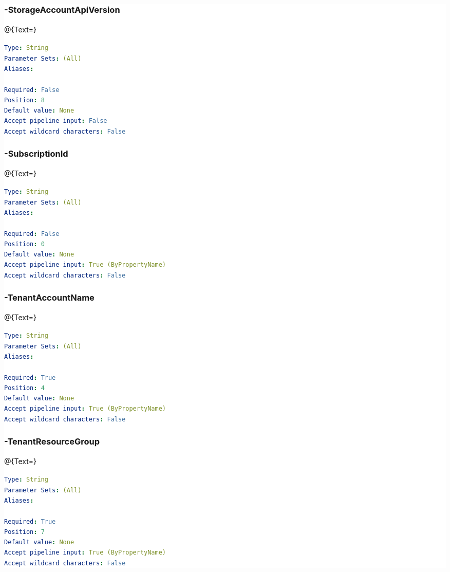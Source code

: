 ### -StorageAccountApiVersion
@{Text=}

```yaml
Type: String
Parameter Sets: (All)
Aliases: 

Required: False
Position: 8
Default value: None
Accept pipeline input: False
Accept wildcard characters: False
```

### -SubscriptionId
@{Text=}

```yaml
Type: String
Parameter Sets: (All)
Aliases: 

Required: False
Position: 0
Default value: None
Accept pipeline input: True (ByPropertyName)
Accept wildcard characters: False
```

### -TenantAccountName
@{Text=}

```yaml
Type: String
Parameter Sets: (All)
Aliases: 

Required: True
Position: 4
Default value: None
Accept pipeline input: True (ByPropertyName)
Accept wildcard characters: False
```

### -TenantResourceGroup
@{Text=}

```yaml
Type: String
Parameter Sets: (All)
Aliases: 

Required: True
Position: 7
Default value: None
Accept pipeline input: True (ByPropertyName)
Accept wildcard characters: False
```
